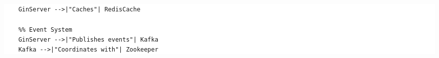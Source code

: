 ```mermaid
    GinServer -->|"Caches"| RedisCache

    %% Event System
    GinServer -->|"Publishes events"| Kafka
    Kafka -->|"Coordinates with"| Zookeeper
```